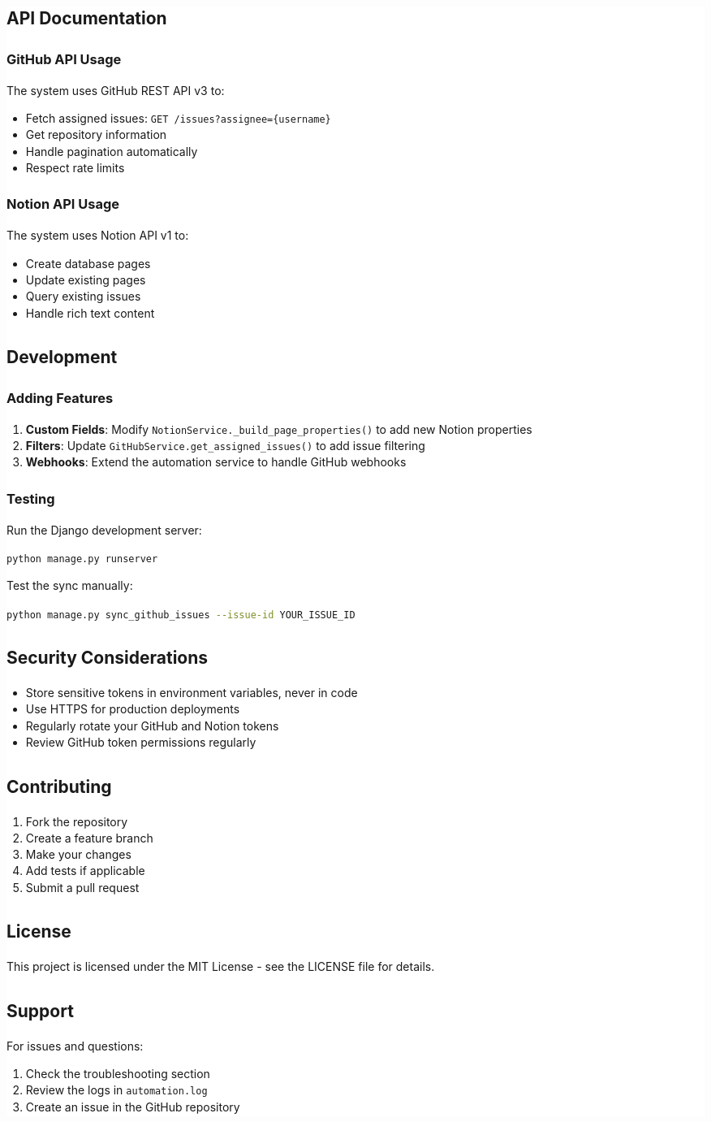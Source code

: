 ## API Documentation

### GitHub API Usage

The system uses GitHub REST API v3 to:
- Fetch assigned issues: `GET /issues?assignee={username}`
- Get repository information
- Handle pagination automatically
- Respect rate limits

### Notion API Usage

The system uses Notion API v1 to:
- Create database pages
- Update existing pages
- Query existing issues
- Handle rich text content

## Development

### Adding Features

1. **Custom Fields**: Modify `NotionService._build_page_properties()` to add new Notion properties
2. **Filters**: Update `GitHubService.get_assigned_issues()` to add issue filtering
3. **Webhooks**: Extend the automation service to handle GitHub webhooks

### Testing

Run the Django development server:
```bash
python manage.py runserver
```

Test the sync manually:
```bash
python manage.py sync_github_issues --issue-id YOUR_ISSUE_ID
```

## Security Considerations

- Store sensitive tokens in environment variables, never in code
- Use HTTPS for production deployments
- Regularly rotate your GitHub and Notion tokens
- Review GitHub token permissions regularly

## Contributing

1. Fork the repository
2. Create a feature branch
3. Make your changes
4. Add tests if applicable
5. Submit a pull request

## License

This project is licensed under the MIT License - see the LICENSE file for details.

## Support

For issues and questions:
1. Check the troubleshooting section
2. Review the logs in `automation.log`
3. Create an issue in the GitHub repository
